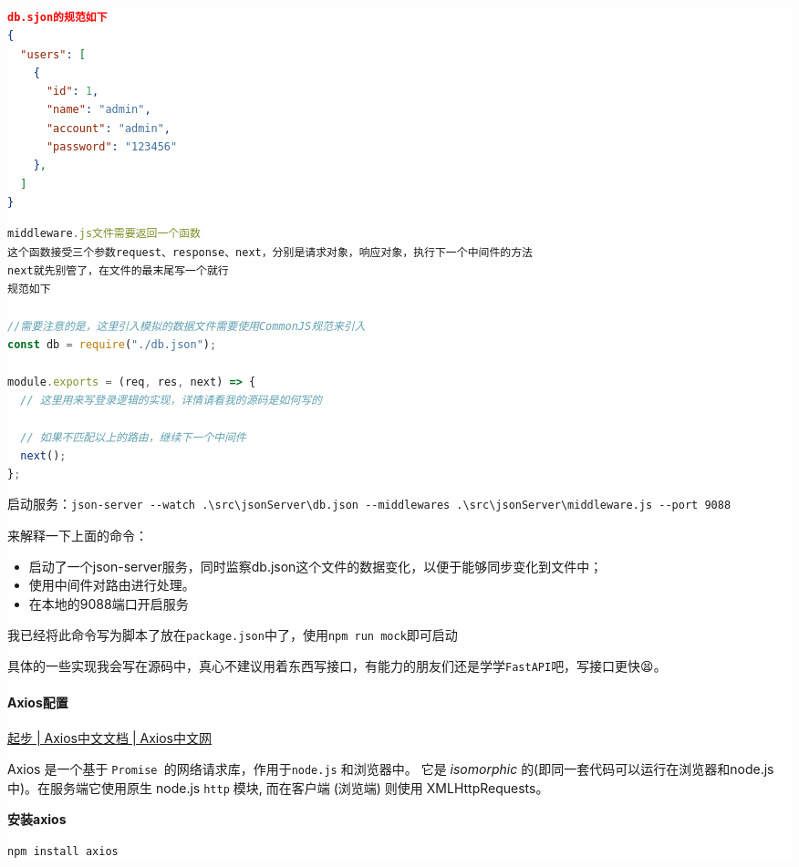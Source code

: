 ```json
db.sjon的规范如下
{
  "users": [
    {
      "id": 1,
      "name": "admin",
      "account": "admin",
      "password": "123456"
    },
  ]
}
```

```js
middleware.js文件需要返回一个函数
这个函数接受三个参数request、response、next，分别是请求对象，响应对象，执行下一个中间件的方法
next就先别管了，在文件的最末尾写一个就行
规范如下

//需要注意的是，这里引入模拟的数据文件需要使用CommonJS规范来引入
const db = require("./db.json");

module.exports = (req, res, next) => {
  // 这里用来写登录逻辑的实现，详情请看我的源码是如何写的

  // 如果不匹配以上的路由，继续下一个中间件
  next();
};

```

启动服务：`json-server --watch .\src\jsonServer\db.json --middlewares .\src\jsonServer\middleware.js --port 9088`​

来解释一下上面的命令：

- 启动了一个json-server服务，同时监察db.json这个文件的数据变化，以便于能够同步变化到文件中；
- 使用中间件对路由进行处理。
- 在本地的9088端口开启服务

我已经将此命令写为脚本了放在`package.json`​中了，使用`npm run mock`​即可启动

具体的一些实现我会写在源码中，真心不建议用着东西写接口，有能力的朋友们还是学学`FastAPI`​​吧，写接口更快😫。

<h4 id="Axios配置"> Axios配置</h4>

[起步 | Axios中文文档 | Axios中文网](https://www.axios-http.cn/docs/intro)

Axios 是一个基于 `Promise `​ 的网络请求库，作用于`node.js`​ 和浏览器中。 它是 *isomorphic* 的(即同一套代码可以运行在浏览器和node.js中)。在服务端它使用原生 node.js `http`​ 模块, 而在客户端 (浏览端) 则使用 XMLHttpRequests。

**安装axios**

```js
npm install axios
```

